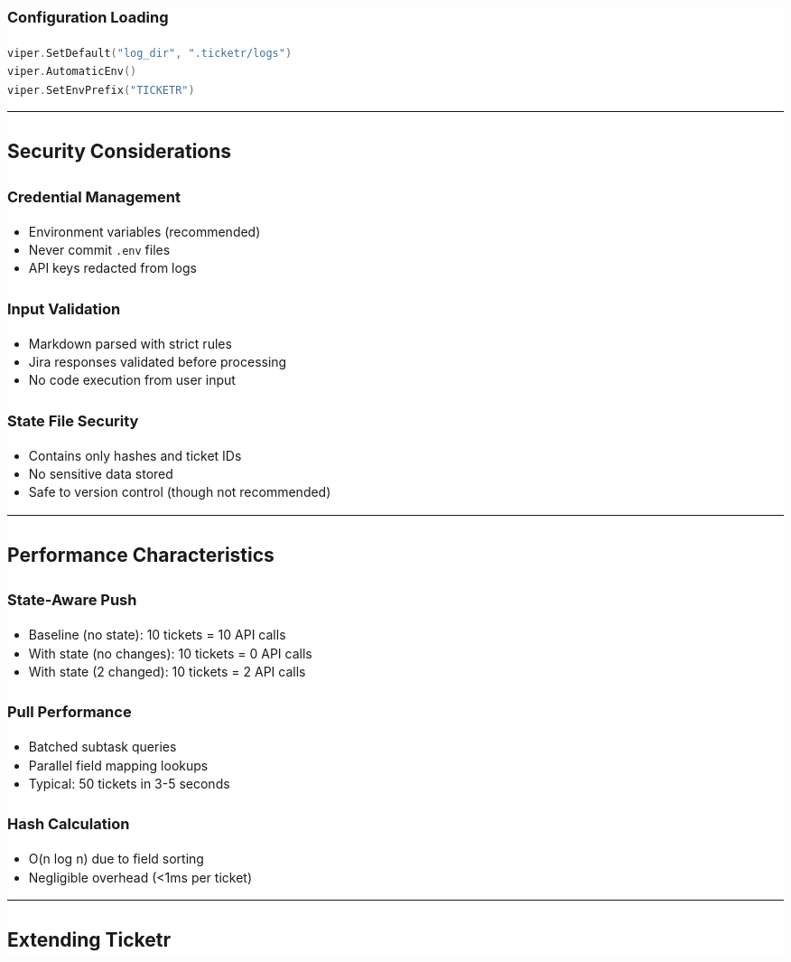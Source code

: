 ### Configuration Loading
```go
viper.SetDefault("log_dir", ".ticketr/logs")
viper.AutomaticEnv()
viper.SetEnvPrefix("TICKETR")
```

---

## Security Considerations

### Credential Management
- Environment variables (recommended)
- Never commit `.env` files
- API keys redacted from logs

### Input Validation
- Markdown parsed with strict rules
- Jira responses validated before processing
- No code execution from user input

### State File Security
- Contains only hashes and ticket IDs
- No sensitive data stored
- Safe to version control (though not recommended)

---

## Performance Characteristics

### State-Aware Push
- Baseline (no state): 10 tickets = 10 API calls
- With state (no changes): 10 tickets = 0 API calls
- With state (2 changed): 10 tickets = 2 API calls

### Pull Performance
- Batched subtask queries
- Parallel field mapping lookups
- Typical: 50 tickets in 3-5 seconds

### Hash Calculation
- O(n log n) due to field sorting
- Negligible overhead (<1ms per ticket)

---

## Extending Ticketr
